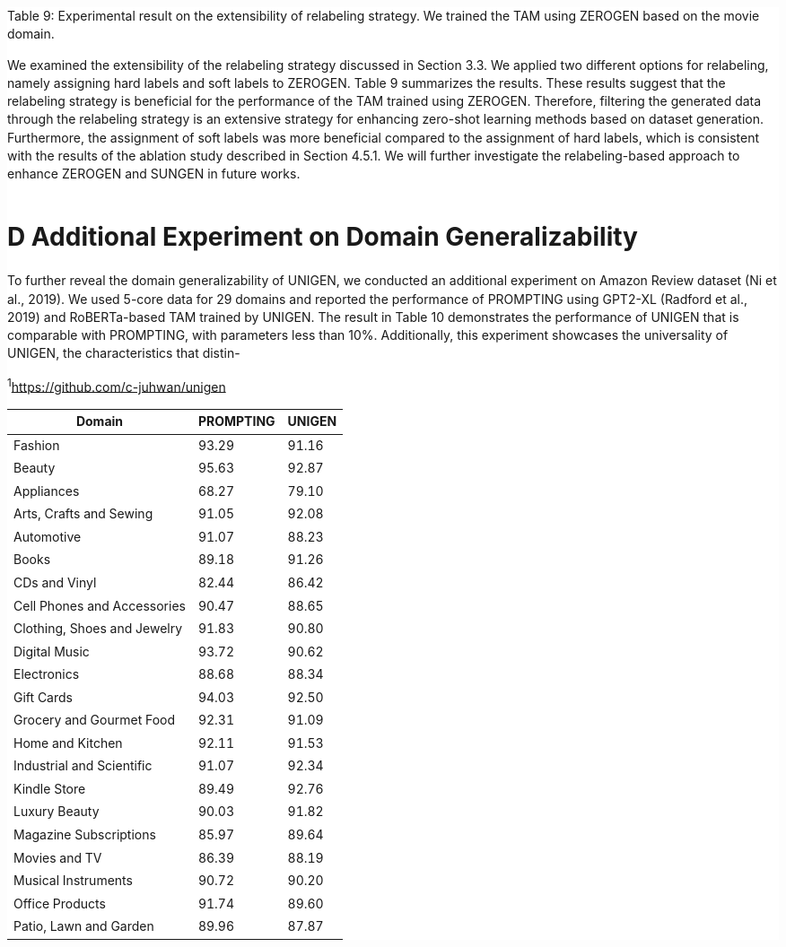Table 9: Experimental result on the extensibility of relabeling strategy. We trained the TAM using ZEROGEN based on the movie domain.

We examined the extensibility of the relabeling strategy discussed in Section 3.3. We applied two different options for relabeling, namely assigning hard labels and soft labels to ZEROGEN. Table 9 summarizes the results. These results suggest that the relabeling strategy is beneficial for the performance of the TAM trained using ZEROGEN. Therefore, filtering the generated data through the relabeling strategy is an extensive strategy for enhancing zero-shot learning methods based on dataset generation. Furthermore, the assignment of soft labels was more beneficial compared to the assignment of hard labels, which is consistent with the results of the ablation study described in Section 4.5.1. We will further investigate the relabeling-based approach to enhance ZEROGEN and SUNGEN in future works.

# D Additional Experiment on Domain Generalizability

To further reveal the domain generalizability of UNIGEN, we conducted an additional experiment on Amazon Review dataset (Ni et al., 2019). We used 5-core data for 29 domains and reported the performance of PROMPTING using GPT2-XL (Radford et al., 2019) and RoBERTa-based TAM trained by UNIGEN. The result in Table 10 demonstrates the performance of UNIGEN that is comparable with PROMPTING, with parameters less than 10%. Additionally, this experiment showcases the universality of UNIGEN, the characteristics that distin-

<sup>1</sup>https://github.com/c-juhwan/unigen

| Domain | PROMPTING | UNIGEN |
| --- | --- | --- |
| Fashion | 93.29 | 91.16 |
| Beauty | 95.63 | 92.87 |
| Appliances | 68.27 | 79.10 |
| Arts, Crafts and Sewing | 91.05 | 92.08 |
| Automotive | 91.07 | 88.23 |
| Books | 89.18 | 91.26 |
| CDs and Vinyl | 82.44 | 86.42 |
| Cell Phones and Accessories | 90.47 | 88.65 |
| Clothing, Shoes and Jewelry | 91.83 | 90.80 |
| Digital Music | 93.72 | 90.62 |
| Electronics | 88.68 | 88.34 |
| Gift Cards | 94.03 | 92.50 |
| Grocery and Gourmet Food | 92.31 | 91.09 |
| Home and Kitchen | 92.11 | 91.53 |
| Industrial and Scientific | 91.07 | 92.34 |
| Kindle Store | 89.49 | 92.76 |
| Luxury Beauty | 90.03 | 91.82 |
| Magazine Subscriptions | 85.97 | 89.64 |
| Movies and TV | 86.39 | 88.19 |
| Musical Instruments | 90.72 | 90.20 |
| Office Products | 91.74 | 89.60 |
| Patio, Lawn and Garden | 89.96 | 87.87 |